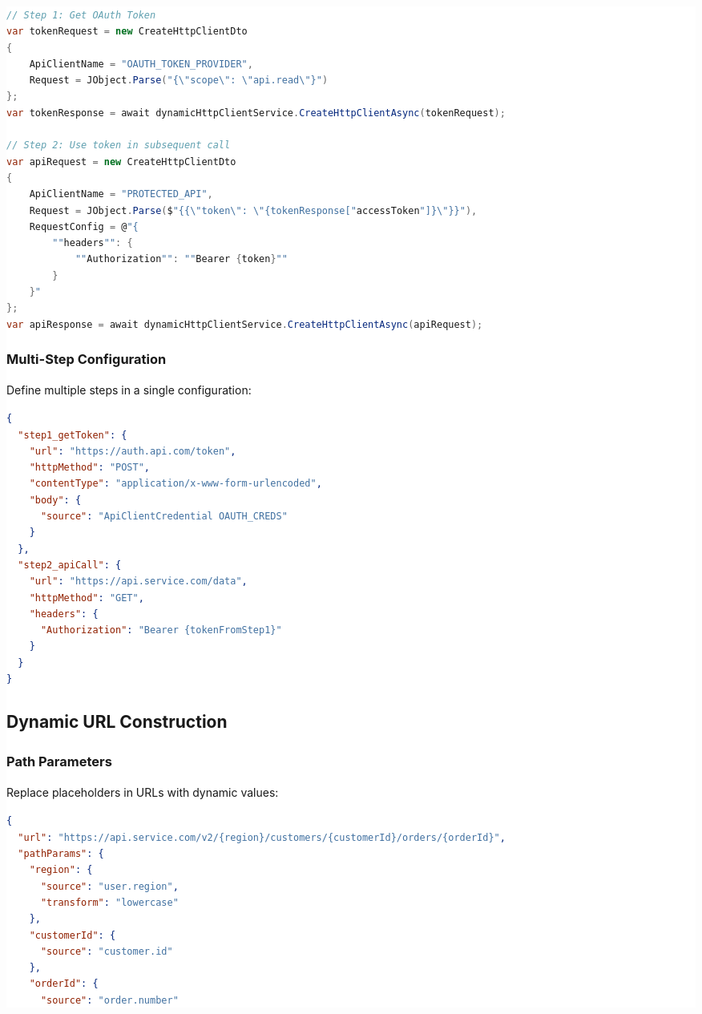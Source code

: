 ```csharp
// Step 1: Get OAuth Token
var tokenRequest = new CreateHttpClientDto
{
    ApiClientName = "OAUTH_TOKEN_PROVIDER",
    Request = JObject.Parse("{\"scope\": \"api.read\"}")
};
var tokenResponse = await dynamicHttpClientService.CreateHttpClientAsync(tokenRequest);

// Step 2: Use token in subsequent call
var apiRequest = new CreateHttpClientDto
{
    ApiClientName = "PROTECTED_API",
    Request = JObject.Parse($"{{\"token\": \"{tokenResponse["accessToken"]}\"}}"),
    RequestConfig = @"{
        ""headers"": {
            ""Authorization"": ""Bearer {token}""
        }
    }"
};
var apiResponse = await dynamicHttpClientService.CreateHttpClientAsync(apiRequest);
```

### Multi-Step Configuration
Define multiple steps in a single configuration:

```json
{
  "step1_getToken": {
    "url": "https://auth.api.com/token",
    "httpMethod": "POST",
    "contentType": "application/x-www-form-urlencoded",
    "body": {
      "source": "ApiClientCredential OAUTH_CREDS"
    }
  },
  "step2_apiCall": {
    "url": "https://api.service.com/data",
    "httpMethod": "GET",
    "headers": {
      "Authorization": "Bearer {tokenFromStep1}"
    }
  }
}
```

## Dynamic URL Construction

### Path Parameters
Replace placeholders in URLs with dynamic values:

```json
{
  "url": "https://api.service.com/v2/{region}/customers/{customerId}/orders/{orderId}",
  "pathParams": {
    "region": {
      "source": "user.region",
      "transform": "lowercase"
    },
    "customerId": {
      "source": "customer.id"
    },
    "orderId": {
      "source": "order.number"
```
